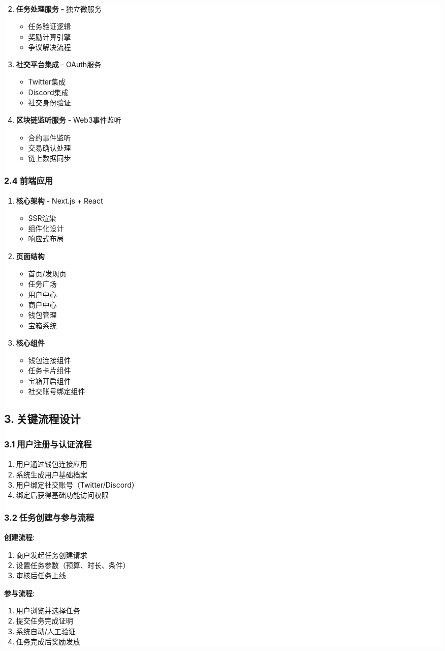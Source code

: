 2. **任务处理服务** - 独立微服务
   - 任务验证逻辑
   - 奖励计算引擎
   - 争议解决流程

3. **社交平台集成** - OAuth服务
   - Twitter集成
   - Discord集成
   - 社交身份验证

4. **区块链监听服务** - Web3事件监听
   - 合约事件监听
   - 交易确认处理
   - 链上数据同步

### 2.4 前端应用

1. **核心架构** - Next.js + React
   - SSR渲染
   - 组件化设计
   - 响应式布局

2. **页面结构**
   - 首页/发现页
   - 任务广场
   - 用户中心
   - 商户中心
   - 钱包管理
   - 宝箱系统

3. **核心组件**
   - 钱包连接组件
   - 任务卡片组件
   - 宝箱开启组件
   - 社交账号绑定组件

## 3. 关键流程设计

### 3.1 用户注册与认证流程

1. 用户通过钱包连接应用
2. 系统生成用户基础档案
3. 用户绑定社交账号（Twitter/Discord）
4. 绑定后获得基础功能访问权限

### 3.2 任务创建与参与流程

**创建流程**:
1. 商户发起任务创建请求
2. 设置任务参数（预算、时长、条件）
3. 审核后任务上线

**参与流程**:
1. 用户浏览并选择任务
2. 提交任务完成证明
3. 系统自动/人工验证
4. 任务完成后奖励发放
